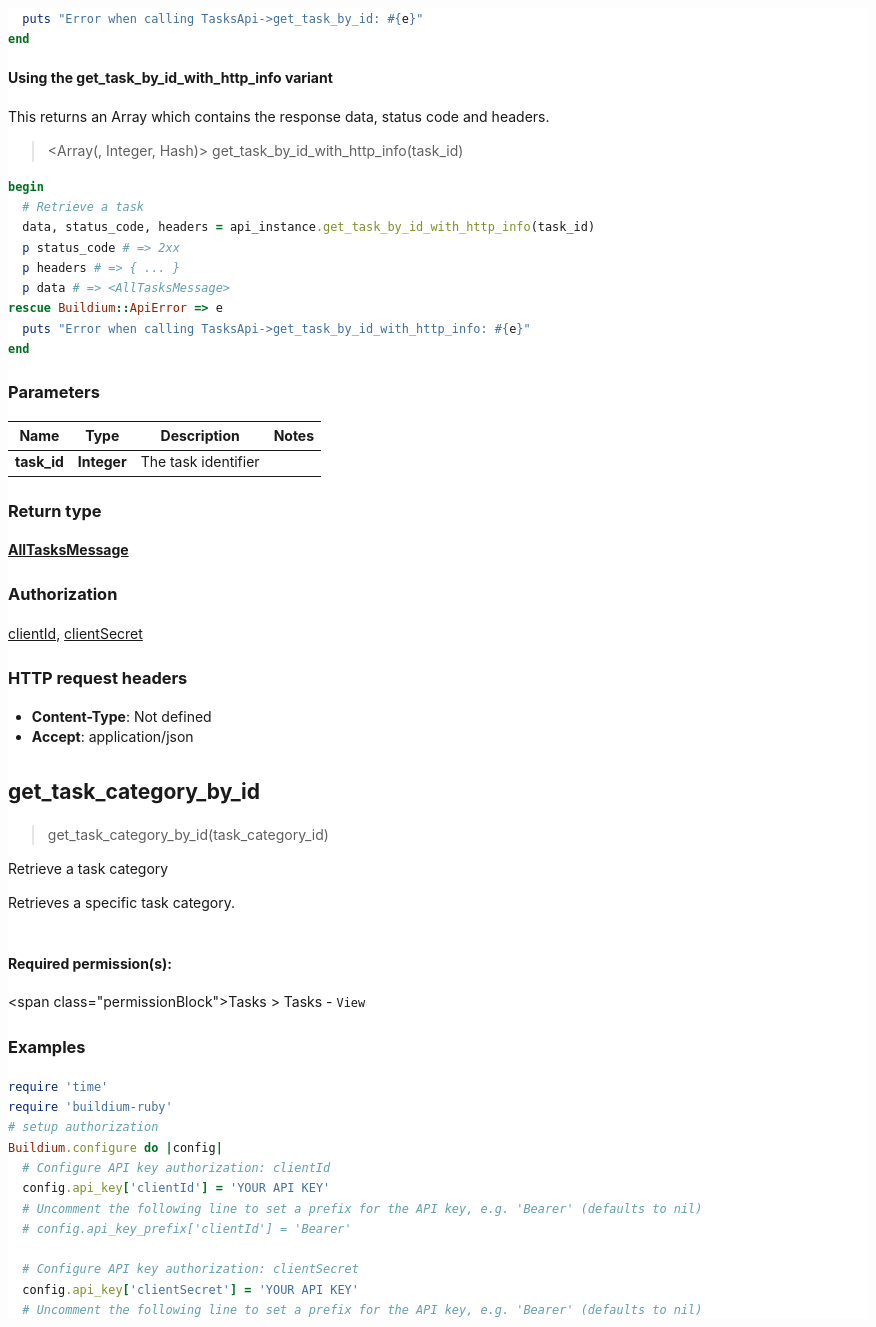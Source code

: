 ```ruby
  puts "Error when calling TasksApi->get_task_by_id: #{e}"
end
```

#### Using the get_task_by_id_with_http_info variant

This returns an Array which contains the response data, status code and headers.

> <Array(<AllTasksMessage>, Integer, Hash)> get_task_by_id_with_http_info(task_id)

```ruby
begin
  # Retrieve a task
  data, status_code, headers = api_instance.get_task_by_id_with_http_info(task_id)
  p status_code # => 2xx
  p headers # => { ... }
  p data # => <AllTasksMessage>
rescue Buildium::ApiError => e
  puts "Error when calling TasksApi->get_task_by_id_with_http_info: #{e}"
end
```

### Parameters

| Name | Type | Description | Notes |
| ---- | ---- | ----------- | ----- |
| **task_id** | **Integer** | The task identifier |  |

### Return type

[**AllTasksMessage**](AllTasksMessage.md)

### Authorization

[clientId](../README.md#clientId), [clientSecret](../README.md#clientSecret)

### HTTP request headers

- **Content-Type**: Not defined
- **Accept**: application/json


## get_task_category_by_id

> <TaskCategoryMessage> get_task_category_by_id(task_category_id)

Retrieve a task category

Retrieves a specific task category.  <br /><br /><h4>Required permission(s):</h4><span class=\"permissionBlock\">Tasks &gt; Tasks</span> - `View`

### Examples

```ruby
require 'time'
require 'buildium-ruby'
# setup authorization
Buildium.configure do |config|
  # Configure API key authorization: clientId
  config.api_key['clientId'] = 'YOUR API KEY'
  # Uncomment the following line to set a prefix for the API key, e.g. 'Bearer' (defaults to nil)
  # config.api_key_prefix['clientId'] = 'Bearer'

  # Configure API key authorization: clientSecret
  config.api_key['clientSecret'] = 'YOUR API KEY'
  # Uncomment the following line to set a prefix for the API key, e.g. 'Bearer' (defaults to nil)
```